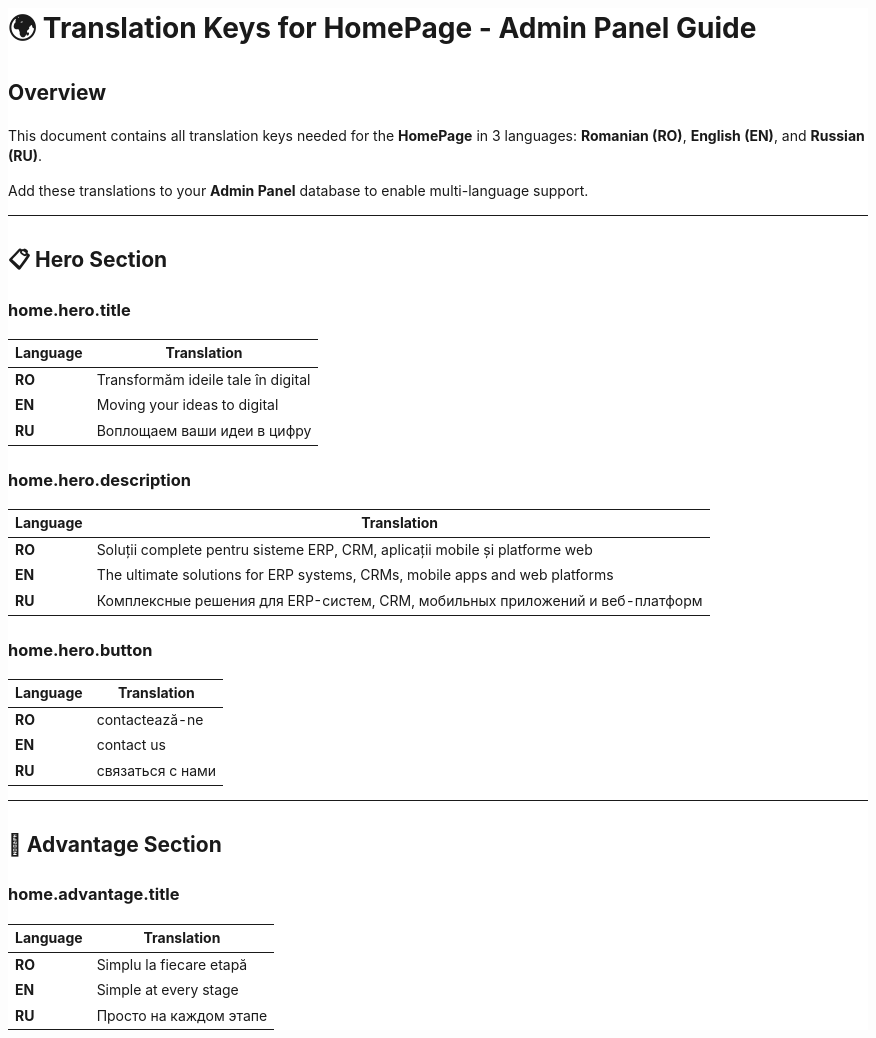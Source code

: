 # 🌍 Translation Keys for HomePage - Admin Panel Guide

## Overview
This document contains all translation keys needed for the **HomePage** in 3 languages: **Romanian (RO)**, **English (EN)**, and **Russian (RU)**.

Add these translations to your **Admin Panel** database to enable multi-language support.

---

## 📋 Hero Section

### home.hero.title
| Language | Translation |
|----------|-------------|
| **RO** | Transformăm ideile tale în digital |
| **EN** | Moving your ideas to digital |
| **RU** | Воплощаем ваши идеи в цифру |

### home.hero.description
| Language | Translation |
|----------|-------------|
| **RO** | Soluții complete pentru sisteme ERP, CRM, aplicații mobile și platforme web |
| **EN** | The ultimate solutions for ERP systems, CRMs, mobile apps and web platforms |
| **RU** | Комплексные решения для ERP-систем, CRM, мобильных приложений и веб-платформ |

### home.hero.button
| Language | Translation |
|----------|-------------|
| **RO** | contactează-ne |
| **EN** | contact us |
| **RU** | связаться с нами |

---

## 🎯 Advantage Section

### home.advantage.title
| Language | Translation |
|----------|-------------|
| **RO** | Simplu la fiecare etapă |
| **EN** | Simple at every stage |
| **RU** | Просто на каждом этапе |
